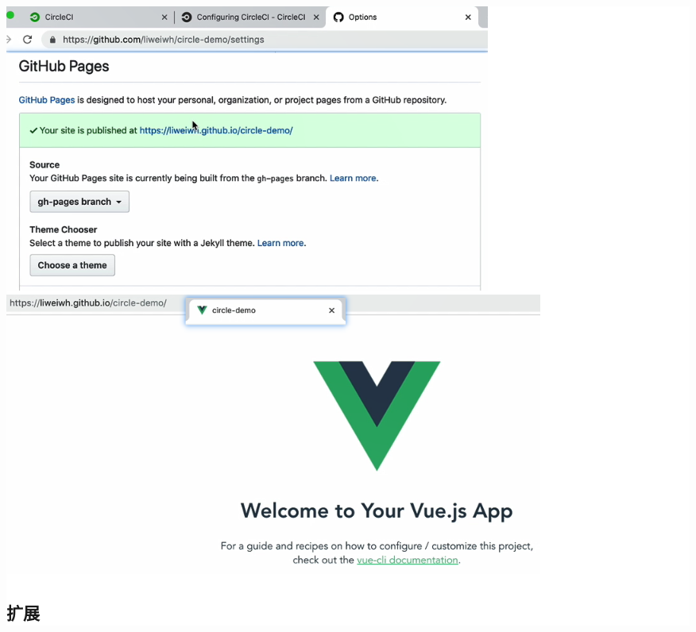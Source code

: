 <img src="README.assets/image-20231002235440022.png" alt="image-20231002235440022" style="zoom:80%;" />

<img src="README.assets/image-20231002235810148.png" alt="image-20231002235810148" style="zoom:80%;" />



## 扩展
